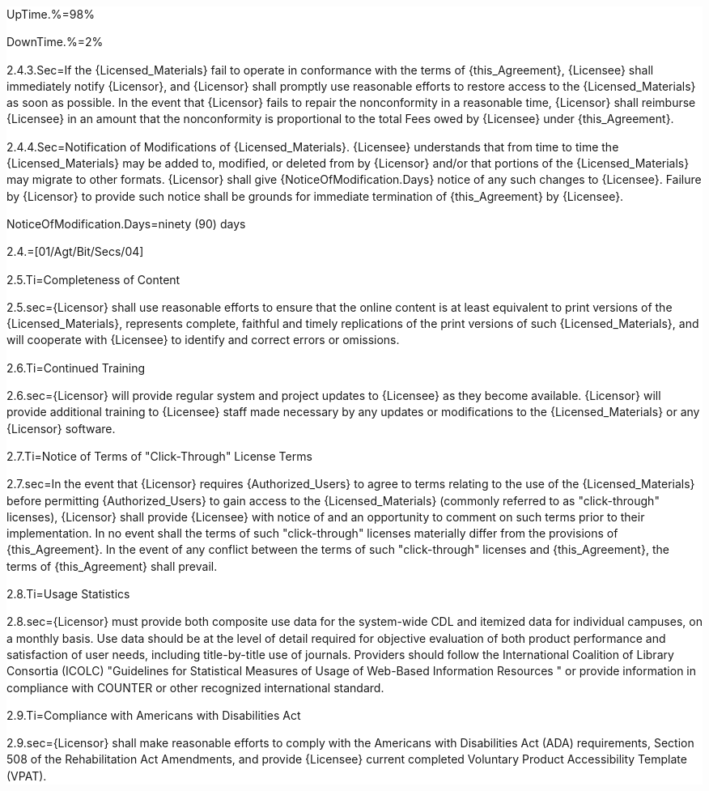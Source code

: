 UpTime.%=98%

DownTime.%=2%

2.4.3.Sec=If the {Licensed_Materials} fail to operate in conformance with the terms of {this_Agreement}, {Licensee} shall immediately notify {Licensor}, and {Licensor} shall promptly use reasonable efforts to restore access to the {Licensed_Materials} as soon as possible.  In the event that {Licensor} fails to repair the nonconformity in a reasonable time, {Licensor} shall reimburse {Licensee} in an amount that the nonconformity is proportional to the total Fees owed by {Licensee} under {this_Agreement}.

2.4.4.Sec=Notification of Modifications of {Licensed_Materials}.  {Licensee} understands that from time to time the {Licensed_Materials} may be added to, modified, or deleted from by {Licensor} and/or that portions of the {Licensed_Materials} may migrate to other formats.  {Licensor} shall give {NoticeOfModification.Days} notice of any such changes to {Licensee}. Failure by {Licensor} to provide such notice shall be grounds for immediate termination of {this_Agreement} by {Licensee}.

NoticeOfModification.Days=ninety (90) days

2.4.=[01/Agt/Bit/Secs/04]


2.5.Ti=Completeness of Content

2.5.sec={Licensor} shall use reasonable efforts to ensure that the online content is at least equivalent to print versions of the {Licensed_Materials}, represents complete, faithful and timely replications of the print versions of such {Licensed_Materials}, and will cooperate with {Licensee} to identify and correct errors or omissions.

2.6.Ti=Continued Training

2.6.sec={Licensor} will provide regular system and project updates to {Licensee} as they become available.  {Licensor} will provide additional training to {Licensee} staff made necessary by any updates or modifications to the {Licensed_Materials} or any {Licensor} software.

2.7.Ti=Notice of Terms of "Click-Through" License Terms

2.7.sec=In the event that {Licensor} requires {Authorized_Users} to agree to terms relating to the use of the {Licensed_Materials} before permitting {Authorized_Users} to gain access to the {Licensed_Materials} (commonly referred to as "click-through" licenses), {Licensor} shall provide {Licensee} with notice of and an opportunity to comment on such terms prior to their implementation.  In no event shall the terms of such "click-through" licenses materially differ from the provisions of {this_Agreement}.  In the event of any conflict between the terms of such "click-through" licenses and {this_Agreement}, the terms of {this_Agreement} shall prevail.

2.8.Ti=Usage Statistics

2.8.sec={Licensor} must provide both composite use data for the system-wide CDL and itemized data for individual campuses, on a monthly basis.  Use data should be at the level of detail required for objective evaluation of both product performance and satisfaction of user needs, including title-by-title use of journals.  Providers should follow the International Coalition of Library Consortia (ICOLC) "Guidelines for Statistical Measures of Usage of Web-Based Information Resources " or provide information in compliance with COUNTER or other recognized international standard.

2.9.Ti=Compliance with Americans with Disabilities Act

2.9.sec={Licensor} shall make reasonable efforts to comply with the Americans with Disabilities Act (ADA) requirements, Section 508 of the Rehabilitation Act Amendments, and provide {Licensee} current completed Voluntary Product Accessibility Template (VPAT). 

